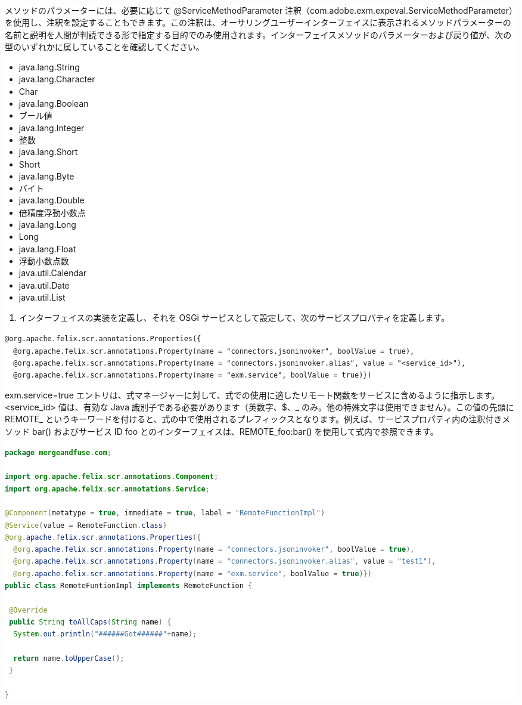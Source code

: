    メソッドのパラメーターには、必要に応じて @ServiceMethodParameter 注釈（com.adobe.exm.expeval.ServiceMethodParameter）を使用し、注釈を設定することもできます。この注釈は、オーサリングユーザーインターフェイスに表示されるメソッドパラメーターの名前と説明を人間が判読できる形で指定する目的でのみ使用されます。インターフェイスメソッドのパラメーターおよび戻り値が、次の型のいずれかに属していることを確認してください。

   * java.lang.String
   * java.lang.Character
   * Char
   * java.lang.Boolean
   * ブール値
   * java.lang.Integer
   * 整数
   * java.lang.Short
   * Short
   * java.lang.Byte
   * バイト
   * java.lang.Double
   * 倍精度浮動小数点
   * java.lang.Long
   * Long
   * java.lang.Float
   * 浮動小数点数
   * java.util.Calendar
   * java.util.Date
   * java.util.List


1. インターフェイスの実装を定義し、それを OSGi サービスとして設定して、次のサービスプロパティを定義します。

```jsp
@org.apache.felix.scr.annotations.Properties({
  @org.apache.felix.scr.annotations.Property(name = "connectors.jsoninvoker", boolValue = true),
  @org.apache.felix.scr.annotations.Property(name = "connectors.jsoninvoker.alias", value = "<service_id>"),
  @org.apache.felix.scr.annotations.Property(name = "exm.service", boolValue = true)})
```

exm.service=true エントリは、式マネージャーに対して、式での使用に適したリモート関数をサービスに含めるように指示します。&lt;service_id> 値は、有効な Java 識別子である必要があります（英数字、$、_ のみ。他の特殊文字は使用できません）。この値の先頭に REMOTE_ というキーワードを付けると、式の中で使用されるプレフィックスとなります。例えば、サービスプロパティ内の注釈付きメソッド bar() およびサービス ID foo とのインターフェイスは、REMOTE_foo:bar() を使用して式内で参照できます。

```java
package mergeandfuse.com;

import org.apache.felix.scr.annotations.Component;
import org.apache.felix.scr.annotations.Service;

@Component(metatype = true, immediate = true, label = "RemoteFunctionImpl")
@Service(value = RemoteFunction.class)
@org.apache.felix.scr.annotations.Properties({
  @org.apache.felix.scr.annotations.Property(name = "connectors.jsoninvoker", boolValue = true),
  @org.apache.felix.scr.annotations.Property(name = "connectors.jsoninvoker.alias", value = "test1"),
  @org.apache.felix.scr.annotations.Property(name = "exm.service", boolValue = true)})
public class RemoteFuntionImpl implements RemoteFunction {

 @Override
 public String toAllCaps(String name) {
  System.out.println("######Got######"+name);
  
  return name.toUpperCase();
 }
 
}
```
